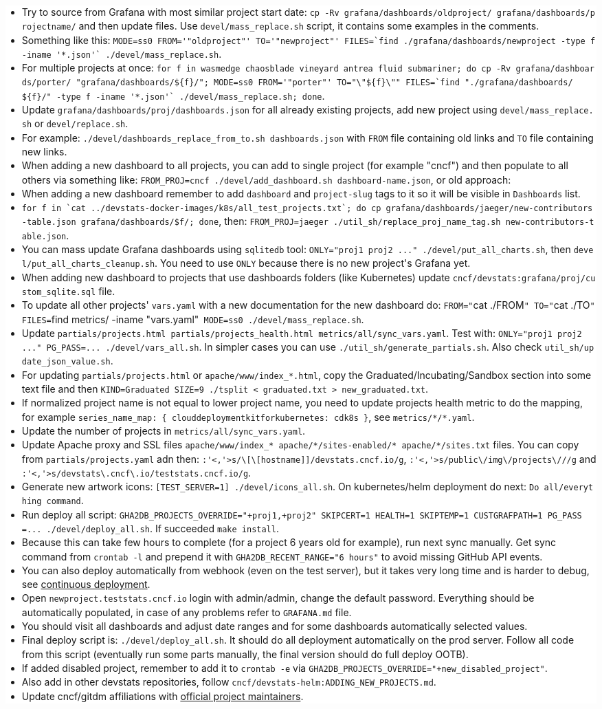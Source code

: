 - Try to source from Grafana with most similar project start date: `cp -Rv grafana/dashboards/oldproject/ grafana/dashboards/projectname/` and then update files.  Use `devel/mass_replace.sh` script, it contains some examples in the comments.
- Something like this: `` MODE=ss0 FROM='"oldproject"' TO='"newproject"' FILES=`find ./grafana/dashboards/newproject -type f -iname '*.json'` ./devel/mass_replace.sh ``.
- For multiple projects at once: `` for f in wasmedge chaosblade vineyard antrea fluid submariner; do cp -Rv grafana/dashboards/porter/ "grafana/dashboards/${f}/"; MODE=ss0 FROM='"porter"' TO="\"${f}\"" FILES=`find "./grafana/dashboards/${f}/" -type f -iname '*.json'` ./devel/mass_replace.sh; done ``.
- Update `grafana/dashboards/proj/dashboards.json` for all already existing projects, add new project using `devel/mass_replace.sh` or `devel/replace.sh`.
- For example: `./devel/dashboards_replace_from_to.sh dashboards.json` with `FROM` file containing old links and `TO` file containing new links.
- When adding a new dashboard to all projects, you can add to single project (for example "cncf") and then populate to all others via something like: `FROM_PROJ=cncf ./devel/add_dashboard.sh dashboard-name.json`, or old approach:
- When adding a new dashboard remember to add `dashboard` and `project-slug` tags to it so it will be visible in `Dashboards` list.
- `` for f in `cat ../devstats-docker-images/k8s/all_test_projects.txt`; do cp grafana/dashboards/jaeger/new-contributors-table.json grafana/dashboards/$f/; done ``, then: `FROM_PROJ=jaeger ./util_sh/replace_proj_name_tag.sh new-contributors-table.json`.
- You can mass update Grafana dashboards using `sqlitedb` tool: `ONLY="proj1 proj2 ..." ./devel/put_all_charts.sh`, then `devel/put_all_charts_cleanup.sh`. You need to use `ONLY` because there is no new project's Grafana yet.
- When adding new dashboard to projects that use dashboards folders (like Kubernetes) update `cncf/devstats:grafana/proj/custom_sqlite.sql` file.
- To update all other projects' `vars.yaml` with a new documentation for the new dashboard do: `FROM="`cat ./FROM`" TO="`cat ./TO`" FILES=`find metrics/ -iname "vars.yaml"` MODE=ss0 ./devel/mass_replace.sh`.
- Update `partials/projects.html partials/projects_health.html metrics/all/sync_vars.yaml`. Test with: `ONLY="proj1 proj2 ..." PG_PASS=... ./devel/vars_all.sh`. In simpler cases you can use `./util_sh/generate_partials.sh`. Also check `util_sh/update_json_value.sh`.
- For updating `partials/projects.html` or `apache/www/index_*.html`, copy the Graduated/Incubating/Sandbox section into some text file and then `KIND=Graduated SIZE=9 ./tsplit < graduated.txt > new_graduated.txt`.
- If normalized project name is not equal to lower project name, you need to update projects health metric to do the mapping, for example `series_name_map: { clouddeploymentkitforkubernetes: cdk8s }`, see `metrics/*/*.yaml`.
- Update the number of projects in `metrics/all/sync_vars.yaml`.
- Update Apache proxy and SSL files `apache/www/index_* apache/*/sites-enabled/* apache/*/sites.txt` files. You can copy from `partials/projects.yaml` adn then: `:'<,'>s/\[\[hostname]]/devstats.cncf.io/g`, `:'<,'>s/public\/img\/projects\///g` and `:'<,'>s/devstats\.cncf\.io/teststats.cncf.io/g`.
- Generate new artwork icons: `[TEST_SERVER=1] ./devel/icons_all.sh`. On kubernetes/helm deployment do next: `Do all/everything command`.
- Run deploy all script: `GHA2DB_PROJECTS_OVERRIDE="+proj1,+proj2" SKIPCERT=1 HEALTH=1 SKIPTEMP=1 CUSTGRAFPATH=1 PG_PASS=... ./devel/deploy_all.sh`. If succeeded `make install`.
- Because this can take few hours to complete (for a project 6 years old for example), run next sync manually. Get sync command from `crontab -l` and prepend it with `GHA2DB_RECENT_RANGE="6 hours"` to avoid missing GitHub API events.
- You can also deploy automatically from webhook (even on the test server), but it takes very long time and is harder to debug, see [continuous deployment](https://github.com/cncf/devstats/blob/master/CONTINUOUS_DEPLOYMENT.md).
- Open `newproject.teststats.cncf.io` login with admin/admin, change the default password. Everything should be automatically populated, in case of any problems refer to `GRAFANA.md` file.
- You should visit all dashboards and adjust date ranges and for some dashboards automatically selected values.
- Final deploy script is: `./devel/deploy_all.sh`. It should do all deployment automatically on the prod server. Follow all code from this script (eventually run some parts manually, the final version should do full deploy OOTB).
- If added disabled project, remember to add it to `crontab -e` via `GHA2DB_PROJECTS_OVERRIDE="+new_disabled_project"`.
- Also add in other devstats repositories, follow `cncf/devstats-helm:ADDING_NEW_PROJECTS.md`.
- Update cncf/gitdm affiliations with [official project maintainers](http://maintainers.cncf.io/).
